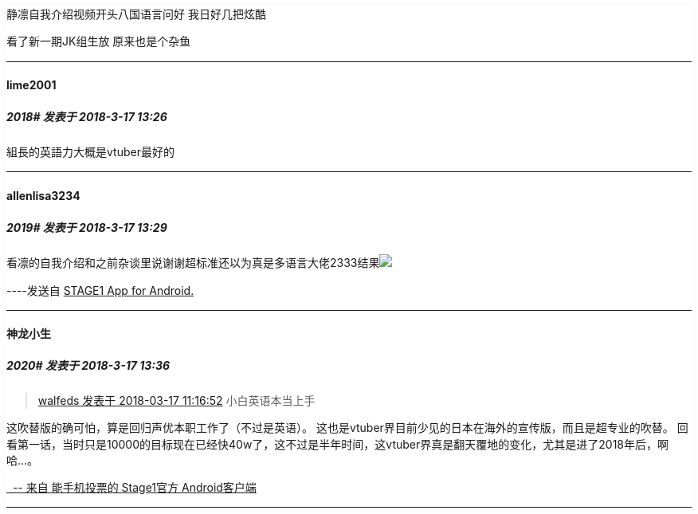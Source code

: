 


静凛自我介绍视频开头八国语言问好 我日好几把炫酷

看了新一期JK组生放 原来也是个杂鱼







-----

####  lime2001  
##### 2018#       发表于 2018-3-17 13:26




組長的英語力大概是vtuber最好的







-----

####  allenlisa3234  
##### 2019#       发表于 2018-3-17 13:29




看凛的自我介绍和之前杂谈里说谢谢超标准还以为真是多语言大佬2333结果<img src="https://static.saraba1st.com/image/smiley/face2017/068.png" referrerpolicy="no-referrer">


----发送自 [STAGE1 App for Android.](http://stage1.5j4m.com/?1.32)







-----

####  神龙小生  
##### 2020#       发表于 2018-3-17 13:36



<blockquote><a href="httphttps://bbs.saraba1st.com/2b/forum.php?mod=redirect&amp;goto=findpost&amp;pid=38877751&amp;ptid=1572644" target="_blank">walfeds 发表于 2018-03-17 11:16:52</a>
小白英语本当上手</blockquote>这吹替版的确可怕，算是回归声优本职工作了（不过是英语）。
这也是vtuber界目前少见的日本在海外的宣传版，而且是超专业的吹替。
回看第一话，当时只是10000的目标现在已经快40w了，这不过是半年时间，这vtuber界真是翻天覆地的变化，尤其是进了2018年后，啊哈…。

[  -- 来自 能手机投票的 Stage1官方 Android客户端](https://www.coolapk.com/apk/140634)







-----
